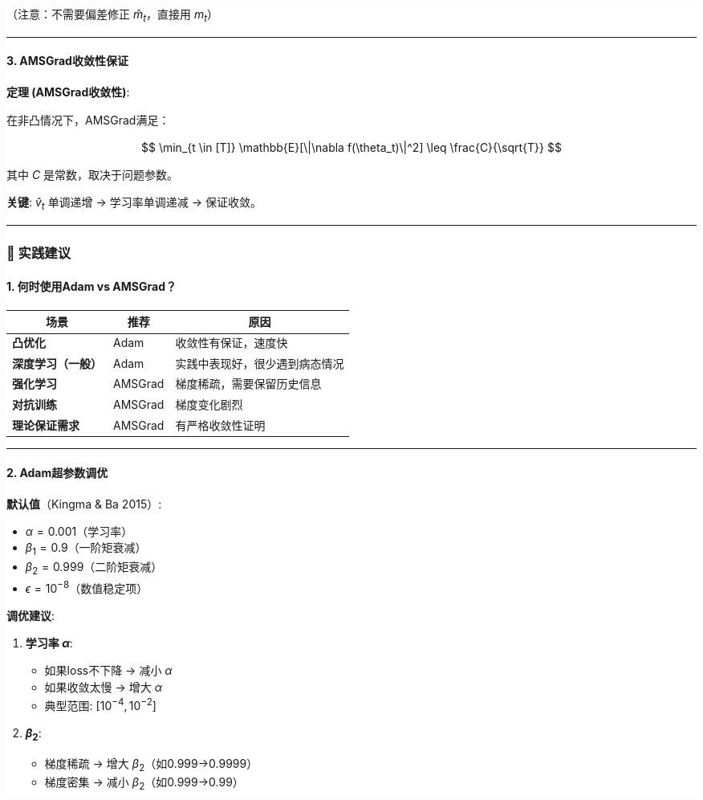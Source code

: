 （注意：不需要偏差修正 $\hat{m}_t$，直接用 $m_t$）

---

#### 3. AMSGrad收敛性保证

**定理 (AMSGrad收敛性)**:

在非凸情况下，AMSGrad满足：

$$
\min_{t \in [T]} \mathbb{E}[\|\nabla f(\theta_t)\|^2] \leq \frac{C}{\sqrt{T}}
$$

其中 $C$ 是常数，取决于问题参数。

**关键**: $\hat{v}_t$ 单调递增 → 学习率单调递减 → 保证收敛。

---

### 🎯 实践建议

#### 1. 何时使用Adam vs AMSGrad？

| 场景 | 推荐 | 原因 |
|------|------|------|
| **凸优化** | Adam | 收敛性有保证，速度快 |
| **深度学习（一般）** | Adam | 实践中表现好，很少遇到病态情况 |
| **强化学习** | AMSGrad | 梯度稀疏，需要保留历史信息 |
| **对抗训练** | AMSGrad | 梯度变化剧烈 |
| **理论保证需求** | AMSGrad | 有严格收敛性证明 |

---

#### 2. Adam超参数调优

**默认值**（Kingma & Ba 2015）:

- $\alpha = 0.001$（学习率）
- $\beta_1 = 0.9$（一阶矩衰减）
- $\beta_2 = 0.999$（二阶矩衰减）
- $\epsilon = 10^{-8}$（数值稳定项）

**调优建议**:

1. **学习率 $\alpha$**:
   - 如果loss不下降 → 减小 $\alpha$
   - 如果收敛太慢 → 增大 $\alpha$
   - 典型范围: $[10^{-4}, 10^{-2}]$

2. **$\beta_2$**:
   - 梯度稀疏 → 增大 $\beta_2$（如0.999→0.9999）
   - 梯度密集 → 减小 $\beta_2$（如0.999→0.99）
